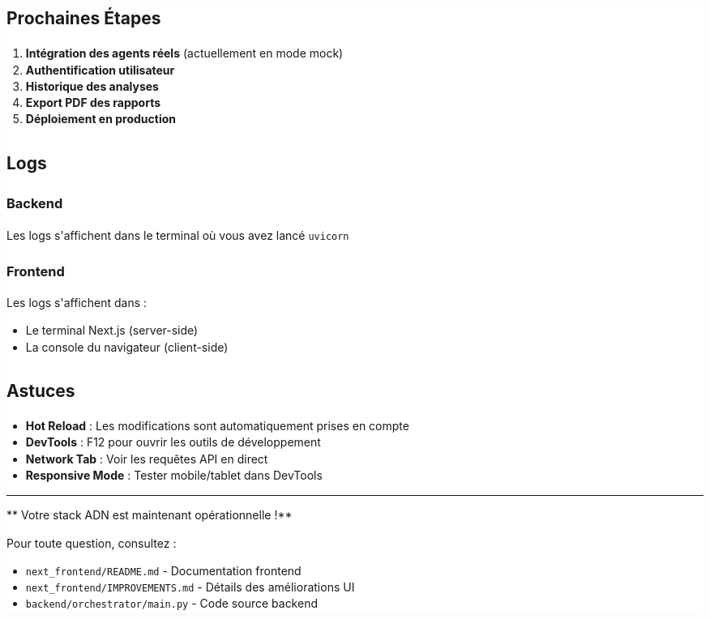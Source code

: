 ## Prochaines Étapes

1. **Intégration des agents réels** (actuellement en mode mock)
2. **Authentification utilisateur**
3. **Historique des analyses**
4. **Export PDF des rapports**
5. **Déploiement en production**

## Logs

### Backend
Les logs s'affichent dans le terminal où vous avez lancé `uvicorn`

### Frontend
Les logs s'affichent dans :
- Le terminal Next.js (server-side)
- La console du navigateur (client-side)

## Astuces

- **Hot Reload** : Les modifications sont automatiquement prises en compte
- **DevTools** : F12 pour ouvrir les outils de développement
- **Network Tab** : Voir les requêtes API en direct
- **Responsive Mode** : Tester mobile/tablet dans DevTools

---

** Votre stack ADN est maintenant opérationnelle !**

Pour toute question, consultez :
- `next_frontend/README.md` - Documentation frontend
- `next_frontend/IMPROVEMENTS.md` - Détails des améliorations UI
- `backend/orchestrator/main.py` - Code source backend
